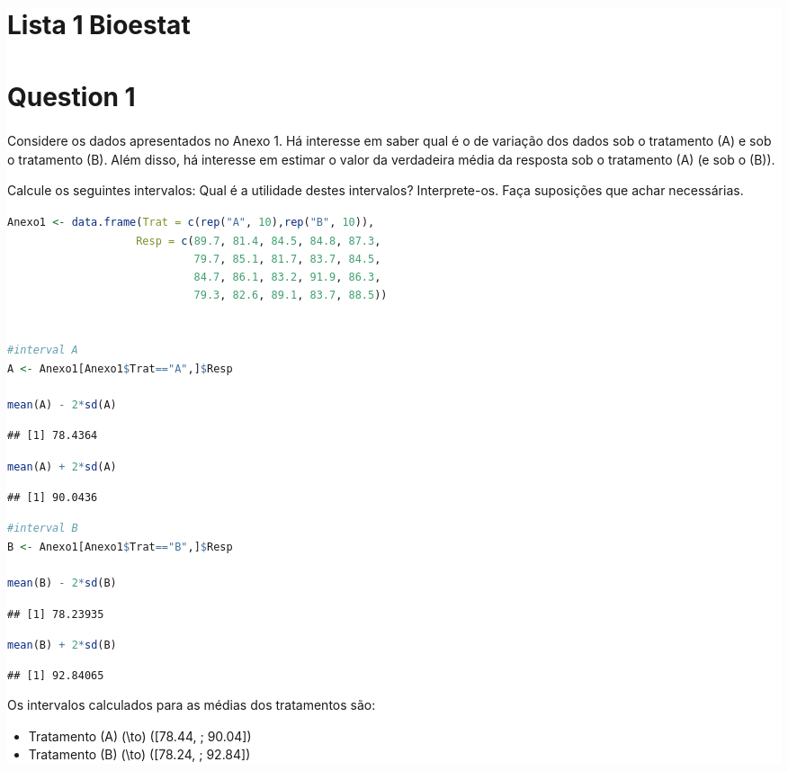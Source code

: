 Lista 1 Bioestat
================

# Question 1

Considere os dados apresentados no Anexo 1. Há interesse em saber qual é
o  de variação dos dados sob o tratamento \(A\) e sob o tratamento
\(B\). Além disso, há interesse em estimar o valor da verdadeira média
da resposta sob o tratamento \(A\) (e sob o \(B\)).

Calcule os seguintes intervalos:  Qual é a utilidade destes intervalos?
Interprete-os. Faça suposições que achar necessárias.

``` r
Anexo1 <- data.frame(Trat = c(rep("A", 10),rep("B", 10)),
                    Resp = c(89.7, 81.4, 84.5, 84.8, 87.3, 
                             79.7, 85.1, 81.7, 83.7, 84.5, 
                             84.7, 86.1, 83.2, 91.9, 86.3, 
                             79.3, 82.6, 89.1, 83.7, 88.5))
                             

#interval A
A <- Anexo1[Anexo1$Trat=="A",]$Resp

mean(A) - 2*sd(A)
```

    ## [1] 78.4364

``` r
mean(A) + 2*sd(A)
```

    ## [1] 90.0436

``` r
#interval B
B <- Anexo1[Anexo1$Trat=="B",]$Resp

mean(B) - 2*sd(B)
```

    ## [1] 78.23935

``` r
mean(B) + 2*sd(B)
```

    ## [1] 92.84065

Os intervalos calculados para as médias dos tratamentos são:

  - Tratamento \(A\) \(\to\) \([78.44, \; 90.04]\)
  - Tratamento \(B\) \(\to\) \([78.24, \; 92.84]\)

